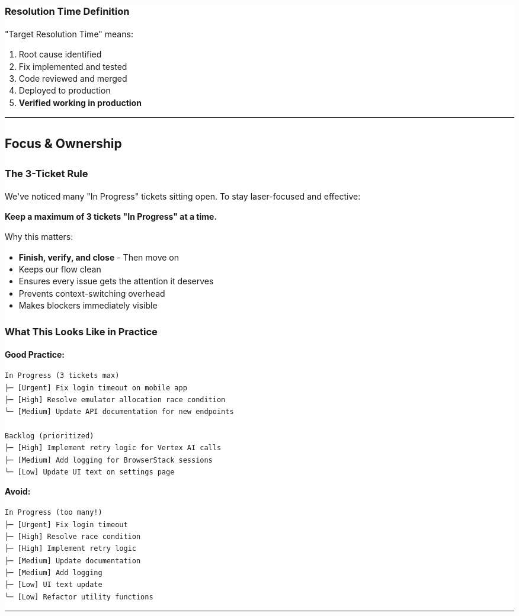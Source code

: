 ### Resolution Time Definition

"Target Resolution Time" means:
1. Root cause identified
2. Fix implemented and tested
3. Code reviewed and merged
4. Deployed to production
5. **Verified working in production**

---

## Focus & Ownership

### The 3-Ticket Rule

We've noticed many "In Progress" tickets sitting open. To stay laser-focused and effective:

**Keep a maximum of 3 tickets "In Progress" at a time.**

Why this matters:
- **Finish, verify, and close** - Then move on
- Keeps our flow clean
- Ensures every issue gets the attention it deserves
- Prevents context-switching overhead
- Makes blockers immediately visible

### What This Looks Like in Practice

**Good Practice:**
```
In Progress (3 tickets max)
├─ [Urgent] Fix login timeout on mobile app
├─ [High] Resolve emulator allocation race condition
└─ [Medium] Update API documentation for new endpoints

Backlog (prioritized)
├─ [High] Implement retry logic for Vertex AI calls
├─ [Medium] Add logging for BrowserStack sessions
└─ [Low] Update UI text on settings page
```

**Avoid:**
```
In Progress (too many!)
├─ [Urgent] Fix login timeout
├─ [High] Resolve race condition
├─ [High] Implement retry logic
├─ [Medium] Update documentation
├─ [Medium] Add logging
├─ [Low] UI text update
└─ [Low] Refactor utility functions
```

---
